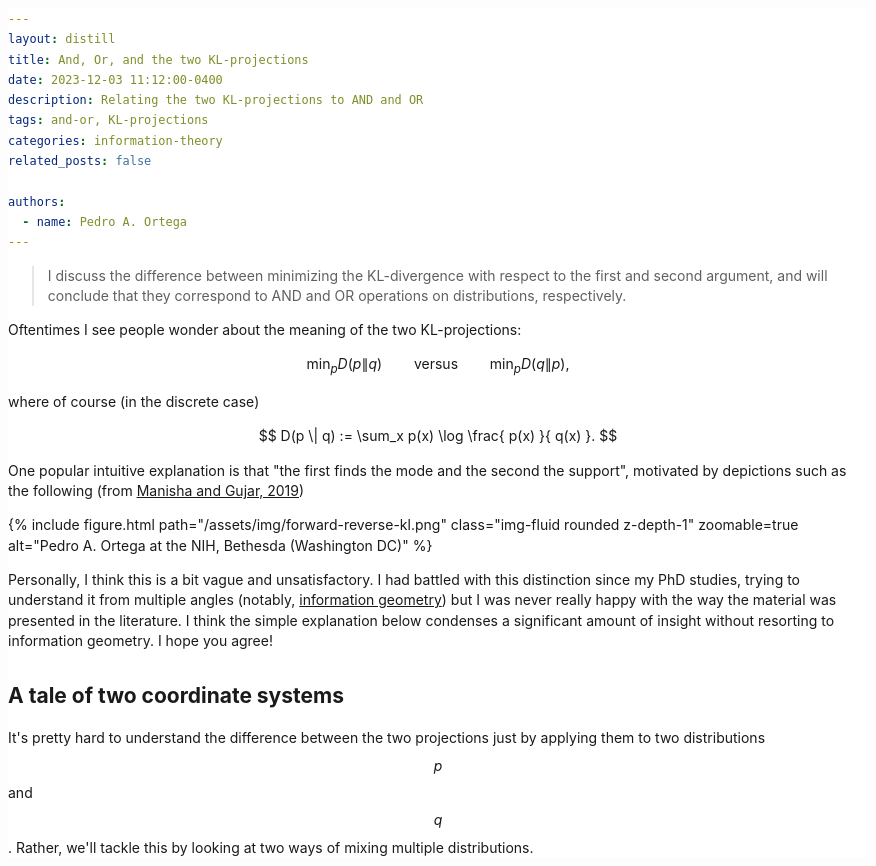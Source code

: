 ```yaml
---
layout: distill
title: And, Or, and the two KL-projections
date: 2023-12-03 11:12:00-0400
description: Relating the two KL-projections to AND and OR
tags: and-or, KL-projections
categories: information-theory
related_posts: false

authors:
  - name: Pedro A. Ortega
---
```



> I discuss the difference between minimizing the KL-divergence with respect to
> the first and second argument, and will conclude that they correspond to 
> AND and OR operations on distributions, respectively.

Oftentimes I see people wonder about the meaning of the two KL-projections:

$$
    \min_p D(p \| q) \qquad \text{versus} \qquad \min_p D(q \| p),
$$

where of course (in the discrete case)

$$
    D(p \| q) := \sum_x p(x) \log \frac{ p(x) }{ q(x) }.
$$

One popular intuitive explanation is that "the first finds the mode and the second the support", motivated by depictions such as the following
(from [Manisha and Gujar, 2019](https://arxiv.org/abs/1804.00140))

<div class="row mt-1">
    <div class="col-sm mt-1 mt-md-0">
        {% include figure.html path="/assets/img/forward-reverse-kl.png" class="img-fluid rounded z-depth-1" zoomable=true alt="Pedro A. Ortega at the NIH, Bethesda (Washington DC)" %}
    </div>
</div>

Personally, I think this is a bit vague and unsatisfactory. I had battled with this
distinction since my PhD studies, trying to understand it from multiple angles (notably, 
[information geometry](https://en.wikipedia.org/wiki/Information_geometry)) but I was never
really happy with the way the material was presented in the literature. 
I think the simple explanation below condenses a significant amount of insight
without resorting to information geometry. I hope you agree!


## A tale of two coordinate systems

It's pretty hard to understand the difference between the two projections
just by applying them to two distributions $$p$$ and $$q$$. 
Rather, we'll tackle this by looking at two ways of mixing multiple distributions.
